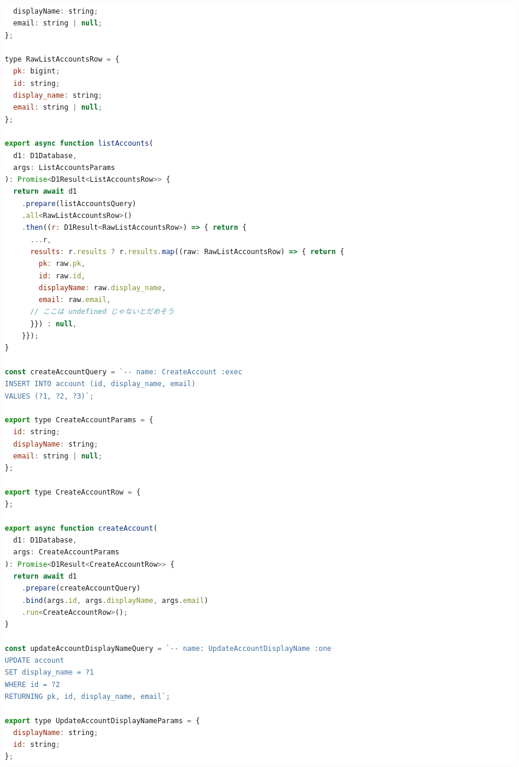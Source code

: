 ```js
  displayName: string;
  email: string | null;
};

type RawListAccountsRow = {
  pk: bigint;
  id: string;
  display_name: string;
  email: string | null;
};

export async function listAccounts(
  d1: D1Database,
  args: ListAccountsParams
): Promise<D1Result<ListAccountsRow>> {
  return await d1
    .prepare(listAccountsQuery)
    .all<RawListAccountsRow>()
    .then((r: D1Result<RawListAccountsRow>) => { return {
      ...r,
      results: r.results ? r.results.map((raw: RawListAccountsRow) => { return {
        pk: raw.pk,
        id: raw.id,
        displayName: raw.display_name,
        email: raw.email,
      // ここは undefined じゃないとだめそう
      }}) : null,
    }});
}

const createAccountQuery = `-- name: CreateAccount :exec
INSERT INTO account (id, display_name, email)
VALUES (?1, ?2, ?3)`;

export type CreateAccountParams = {
  id: string;
  displayName: string;
  email: string | null;
};

export type CreateAccountRow = {
};

export async function createAccount(
  d1: D1Database,
  args: CreateAccountParams
): Promise<D1Result<CreateAccountRow>> {
  return await d1
    .prepare(createAccountQuery)
    .bind(args.id, args.displayName, args.email)
    .run<CreateAccountRow>();
}

const updateAccountDisplayNameQuery = `-- name: UpdateAccountDisplayName :one
UPDATE account
SET display_name = ?1
WHERE id = ?2
RETURNING pk, id, display_name, email`;

export type UpdateAccountDisplayNameParams = {
  displayName: string;
  id: string;
};
```